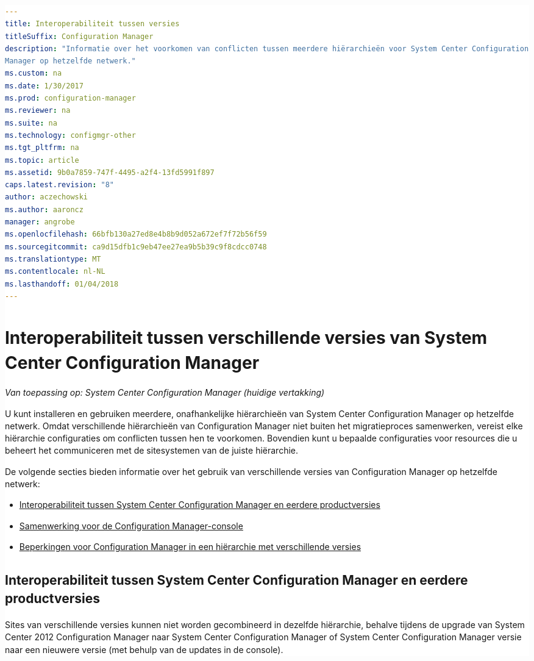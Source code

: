 ```yaml
---
title: Interoperabiliteit tussen versies
titleSuffix: Configuration Manager
description: "Informatie over het voorkomen van conflicten tussen meerdere hiërarchieën voor System Center Configuration Manager op hetzelfde netwerk."
ms.custom: na
ms.date: 1/30/2017
ms.prod: configuration-manager
ms.reviewer: na
ms.suite: na
ms.technology: configmgr-other
ms.tgt_pltfrm: na
ms.topic: article
ms.assetid: 9b0a7859-747f-4495-a2f4-13fd5991f897
caps.latest.revision: "8"
author: aczechowski
ms.author: aaroncz
manager: angrobe
ms.openlocfilehash: 66bfb130a27ed8e4b8b9d052a672ef7f72b56f59
ms.sourcegitcommit: ca9d15dfb1c9eb47ee27ea9b5b39c9f8cdcc0748
ms.translationtype: MT
ms.contentlocale: nl-NL
ms.lasthandoff: 01/04/2018
---
```

# <a name="interoperability-between-different-versions-of-system-center-configuration-manager"></a>Interoperabiliteit tussen verschillende versies van System Center Configuration Manager

*Van toepassing op: System Center Configuration Manager (huidige vertakking)*

U kunt installeren en gebruiken meerdere, onafhankelijke hiërarchieën van System Center Configuration Manager op hetzelfde netwerk. Omdat verschillende hiërarchieën van Configuration Manager niet buiten het migratieproces samenwerken, vereist elke hiërarchie configuraties om conflicten tussen hen te voorkomen. Bovendien kunt u bepaalde configuraties voor resources die u beheert het communiceren met de sitesystemen van de juiste hiërarchie.  

 De volgende secties bieden informatie over het gebruik van verschillende versies van Configuration Manager op hetzelfde netwerk:  

-   [Interoperabiliteit tussen System Center Configuration Manager en eerdere productversies](#BKMK_SupConfigInterop)  

-   [Samenwerking voor de Configuration Manager-console](#BKMK_ConsoleInterop)  

-   [Beperkingen voor Configuration Manager in een hiërarchie met verschillende versies](#bkmk_mixed)  

##  <a name="BKMK_SupConfigInterop"></a> Interoperabiliteit tussen System Center Configuration Manager en eerdere productversies  
 Sites van verschillende versies kunnen niet worden gecombineerd in dezelfde hiërarchie, behalve tijdens de upgrade van System Center 2012 Configuration Manager naar System Center Configuration Manager of System Center Configuration Manager versie naar een nieuwere versie (met behulp van de updates in de console).   
